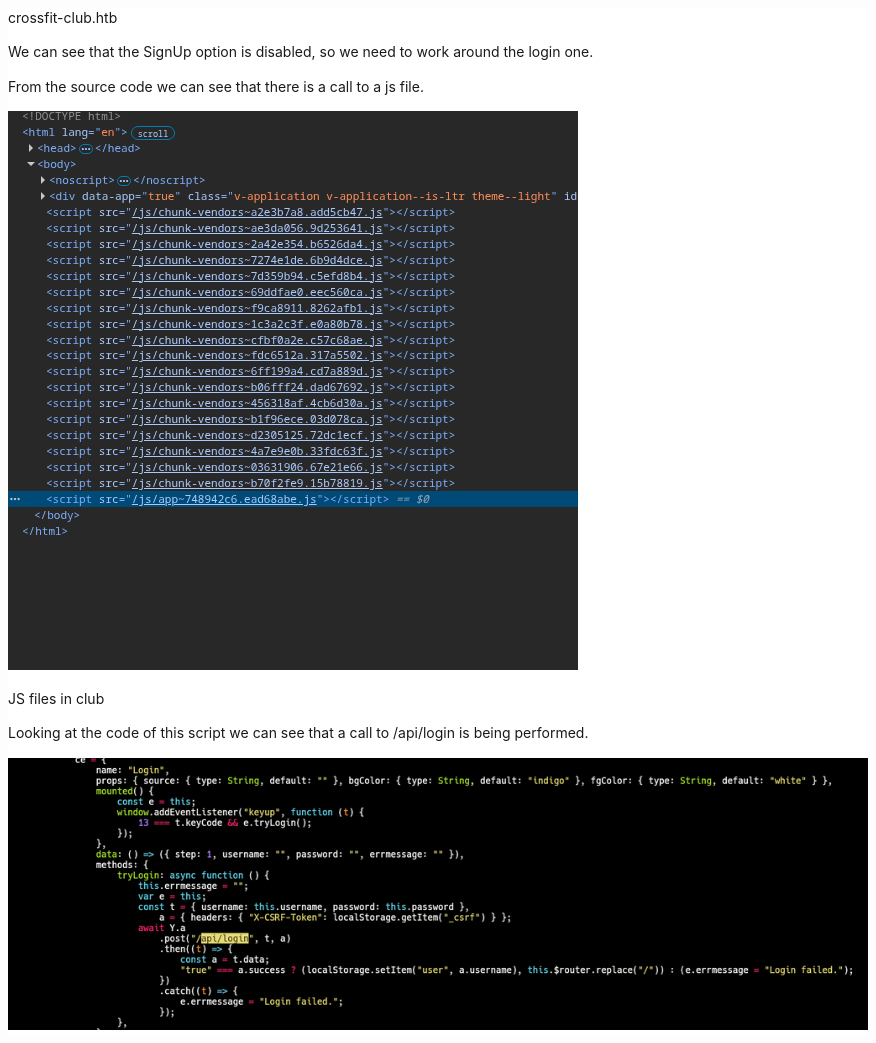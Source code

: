 crossfit-club.htb

We can see that the SignUp option is disabled, so we need to work around the login one.

From the source code we can see that there is a call to a js file.

![JS files in club](/img/htb_img/CrossFitTwo_img/16.png)

JS files in club

Looking at the code of this script we can see that a call to /api/login is being performed.

![/api/login](/img/htb_img/CrossFitTwo_img/17.png)
